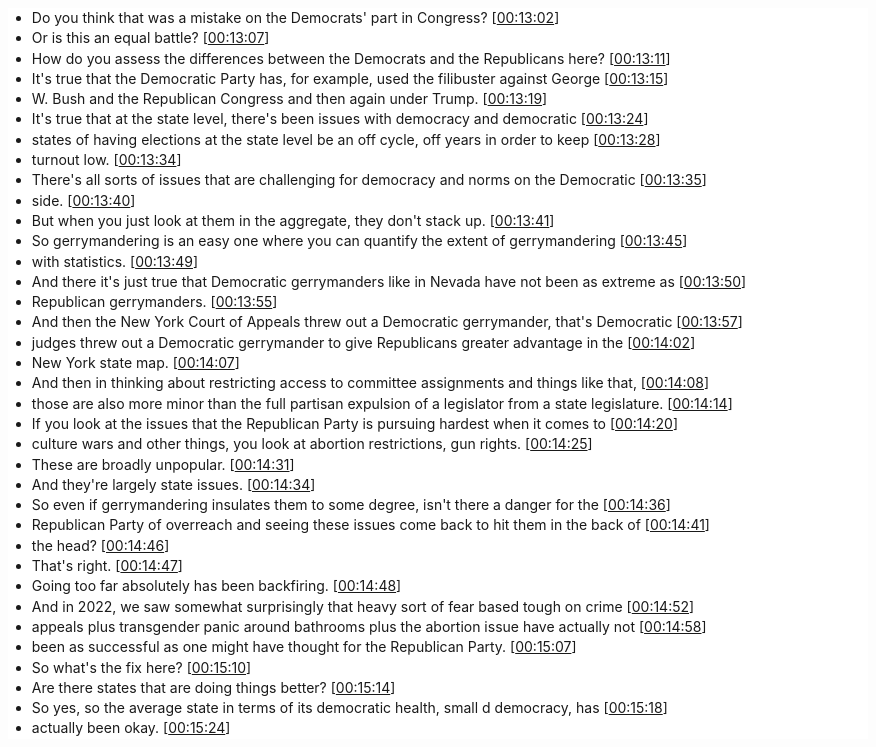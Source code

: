 *  Do you think that was a mistake on the Democrats' part in Congress? [[00:13:02](https://www.youtube.com/watch?v=VotauthcN3Q&t=782.96s)]
*  Or is this an equal battle? [[00:13:07](https://www.youtube.com/watch?v=VotauthcN3Q&t=787.6800000000001s)]
*  How do you assess the differences between the Democrats and the Republicans here? [[00:13:11](https://www.youtube.com/watch?v=VotauthcN3Q&t=791.1600000000001s)]
*  It's true that the Democratic Party has, for example, used the filibuster against George [[00:13:15](https://www.youtube.com/watch?v=VotauthcN3Q&t=795.08s)]
*  W. Bush and the Republican Congress and then again under Trump. [[00:13:19](https://www.youtube.com/watch?v=VotauthcN3Q&t=799.4000000000001s)]
*  It's true that at the state level, there's been issues with democracy and democratic [[00:13:24](https://www.youtube.com/watch?v=VotauthcN3Q&t=804.2800000000001s)]
*  states of having elections at the state level be an off cycle, off years in order to keep [[00:13:28](https://www.youtube.com/watch?v=VotauthcN3Q&t=808.88s)]
*  turnout low. [[00:13:34](https://www.youtube.com/watch?v=VotauthcN3Q&t=814.16s)]
*  There's all sorts of issues that are challenging for democracy and norms on the Democratic [[00:13:35](https://www.youtube.com/watch?v=VotauthcN3Q&t=815.72s)]
*  side. [[00:13:40](https://www.youtube.com/watch?v=VotauthcN3Q&t=820.64s)]
*  But when you just look at them in the aggregate, they don't stack up. [[00:13:41](https://www.youtube.com/watch?v=VotauthcN3Q&t=821.64s)]
*  So gerrymandering is an easy one where you can quantify the extent of gerrymandering [[00:13:45](https://www.youtube.com/watch?v=VotauthcN3Q&t=825.0s)]
*  with statistics. [[00:13:49](https://www.youtube.com/watch?v=VotauthcN3Q&t=829.1999999999999s)]
*  And there it's just true that Democratic gerrymanders like in Nevada have not been as extreme as [[00:13:50](https://www.youtube.com/watch?v=VotauthcN3Q&t=830.4399999999999s)]
*  Republican gerrymanders. [[00:13:55](https://www.youtube.com/watch?v=VotauthcN3Q&t=835.96s)]
*  And then the New York Court of Appeals threw out a Democratic gerrymander, that's Democratic [[00:13:57](https://www.youtube.com/watch?v=VotauthcN3Q&t=837.32s)]
*  judges threw out a Democratic gerrymander to give Republicans greater advantage in the [[00:14:02](https://www.youtube.com/watch?v=VotauthcN3Q&t=842.4399999999999s)]
*  New York state map. [[00:14:07](https://www.youtube.com/watch?v=VotauthcN3Q&t=847.2s)]
*  And then in thinking about restricting access to committee assignments and things like that, [[00:14:08](https://www.youtube.com/watch?v=VotauthcN3Q&t=848.76s)]
*  those are also more minor than the full partisan expulsion of a legislator from a state legislature. [[00:14:14](https://www.youtube.com/watch?v=VotauthcN3Q&t=854.16s)]
*  If you look at the issues that the Republican Party is pursuing hardest when it comes to [[00:14:20](https://www.youtube.com/watch?v=VotauthcN3Q&t=860.68s)]
*  culture wars and other things, you look at abortion restrictions, gun rights. [[00:14:25](https://www.youtube.com/watch?v=VotauthcN3Q&t=865.0s)]
*  These are broadly unpopular. [[00:14:31](https://www.youtube.com/watch?v=VotauthcN3Q&t=871.24s)]
*  And they're largely state issues. [[00:14:34](https://www.youtube.com/watch?v=VotauthcN3Q&t=874.88s)]
*  So even if gerrymandering insulates them to some degree, isn't there a danger for the [[00:14:36](https://www.youtube.com/watch?v=VotauthcN3Q&t=876.48s)]
*  Republican Party of overreach and seeing these issues come back to hit them in the back of [[00:14:41](https://www.youtube.com/watch?v=VotauthcN3Q&t=881.8000000000001s)]
*  the head? [[00:14:46](https://www.youtube.com/watch?v=VotauthcN3Q&t=886.5600000000001s)]
*  That's right. [[00:14:47](https://www.youtube.com/watch?v=VotauthcN3Q&t=887.5600000000001s)]
*  Going too far absolutely has been backfiring. [[00:14:48](https://www.youtube.com/watch?v=VotauthcN3Q&t=888.5600000000001s)]
*  And in 2022, we saw somewhat surprisingly that heavy sort of fear based tough on crime [[00:14:52](https://www.youtube.com/watch?v=VotauthcN3Q&t=892.12s)]
*  appeals plus transgender panic around bathrooms plus the abortion issue have actually not [[00:14:58](https://www.youtube.com/watch?v=VotauthcN3Q&t=898.32s)]
*  been as successful as one might have thought for the Republican Party. [[00:15:07](https://www.youtube.com/watch?v=VotauthcN3Q&t=907.48s)]
*  So what's the fix here? [[00:15:10](https://www.youtube.com/watch?v=VotauthcN3Q&t=910.92s)]
*  Are there states that are doing things better? [[00:15:14](https://www.youtube.com/watch?v=VotauthcN3Q&t=914.52s)]
*  So yes, so the average state in terms of its democratic health, small d democracy, has [[00:15:18](https://www.youtube.com/watch?v=VotauthcN3Q&t=918.4s)]
*  actually been okay. [[00:15:24](https://www.youtube.com/watch?v=VotauthcN3Q&t=924.9599999999999s)]